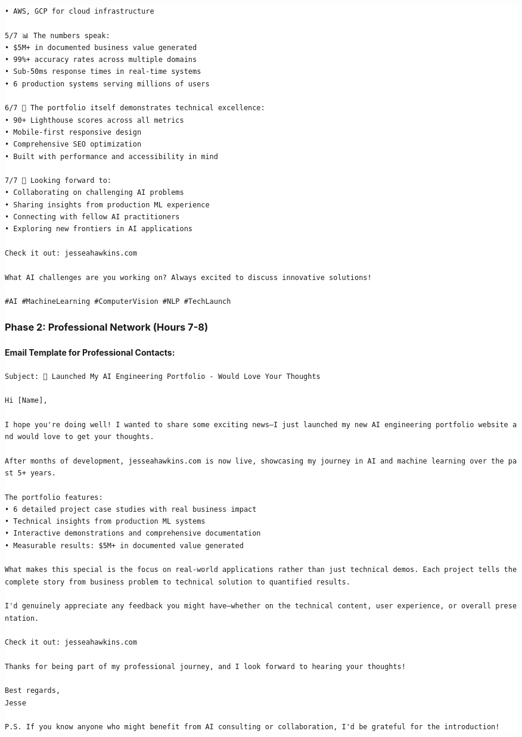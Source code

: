 ```
• AWS, GCP for cloud infrastructure

5/7 📊 The numbers speak:
• $5M+ in documented business value generated
• 99%+ accuracy rates across multiple domains
• Sub-50ms response times in real-time systems
• 6 production systems serving millions of users

6/7 🎨 The portfolio itself demonstrates technical excellence:
• 90+ Lighthouse scores across all metrics
• Mobile-first responsive design
• Comprehensive SEO optimization
• Built with performance and accessibility in mind

7/7 🤝 Looking forward to:
• Collaborating on challenging AI problems
• Sharing insights from production ML experience
• Connecting with fellow AI practitioners
• Exploring new frontiers in AI applications

Check it out: jesseahawkins.com

What AI challenges are you working on? Always excited to discuss innovative solutions!

#AI #MachineLearning #ComputerVision #NLP #TechLaunch
```

### Phase 2: Professional Network (Hours 7-8)

#### Email Template for Professional Contacts:
```
Subject: 🚀 Launched My AI Engineering Portfolio - Would Love Your Thoughts

Hi [Name],

I hope you're doing well! I wanted to share some exciting news—I just launched my new AI engineering portfolio website and would love to get your thoughts.

After months of development, jesseahawkins.com is now live, showcasing my journey in AI and machine learning over the past 5+ years.

The portfolio features:
• 6 detailed project case studies with real business impact
• Technical insights from production ML systems
• Interactive demonstrations and comprehensive documentation
• Measurable results: $5M+ in documented value generated

What makes this special is the focus on real-world applications rather than just technical demos. Each project tells the complete story from business problem to technical solution to quantified results.

I'd genuinely appreciate any feedback you might have—whether on the technical content, user experience, or overall presentation.

Check it out: jesseahawkins.com

Thanks for being part of my professional journey, and I look forward to hearing your thoughts!

Best regards,
Jesse

P.S. If you know anyone who might benefit from AI consulting or collaboration, I'd be grateful for the introduction!
```